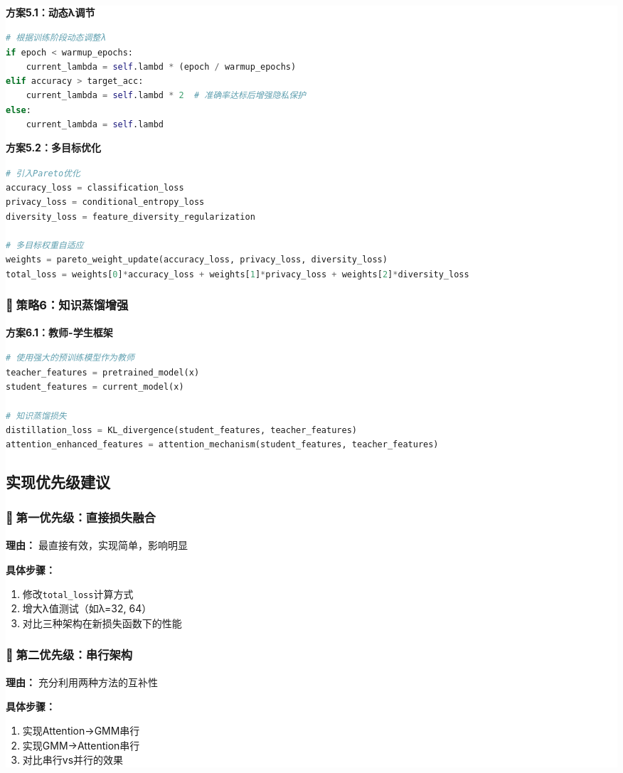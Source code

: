 **方案5.1：动态λ调节**
```python
# 根据训练阶段动态调整λ
if epoch < warmup_epochs:
    current_lambda = self.lambd * (epoch / warmup_epochs)
elif accuracy > target_acc:
    current_lambda = self.lambd * 2  # 准确率达标后增强隐私保护
else:
    current_lambda = self.lambd
```

**方案5.2：多目标优化**
```python
# 引入Pareto优化
accuracy_loss = classification_loss
privacy_loss = conditional_entropy_loss
diversity_loss = feature_diversity_regularization

# 多目标权重自适应
weights = pareto_weight_update(accuracy_loss, privacy_loss, diversity_loss)
total_loss = weights[0]*accuracy_loss + weights[1]*privacy_loss + weights[2]*diversity_loss
```

### 🔬 策略6：知识蒸馏增强

**方案6.1：教师-学生框架**
```python
# 使用强大的预训练模型作为教师
teacher_features = pretrained_model(x)
student_features = current_model(x)

# 知识蒸馏损失
distillation_loss = KL_divergence(student_features, teacher_features)
attention_enhanced_features = attention_mechanism(student_features, teacher_features)
```

## 实现优先级建议

### 🥇 第一优先级：直接损失融合
**理由：** 最直接有效，实现简单，影响明显

**具体步骤：**
1. 修改`total_loss`计算方式
2. 增大λ值测试（如λ=32, 64）
3. 对比三种架构在新损失函数下的性能

### 🥈 第二优先级：串行架构
**理由：** 充分利用两种方法的互补性

**具体步骤：**
1. 实现Attention→GMM串行
2. 实现GMM→Attention串行  
3. 对比串行vs并行的效果
